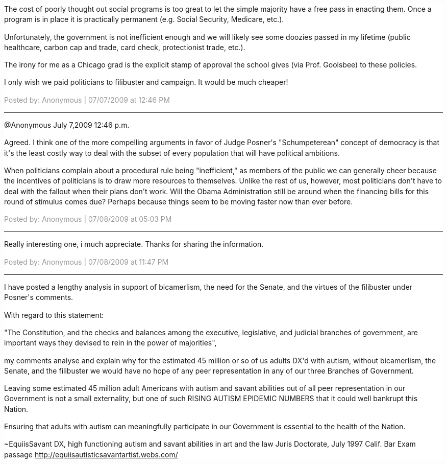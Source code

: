 The cost of poorly thought out social programs is too great to let the simple majority have a free pass in enacting them.  Once a program is in place it is practically permanent (e.g. Social Security, Medicare, etc.).

Unfortunately, the government is not inefficient enough and we will likely see some doozies passed in my lifetime (public healthcare, carbon cap and trade, card check, protectionist trade, etc.).

The irony for me as a Chicago grad is the explicit stamp of approval the school gives (via Prof. Goolsbee) to these policies.

I only wish we paid politicians to filibuster and campaign.  It would be much cheaper!

<span style="color:#999">Posted by: Anonymous | 07/07/2009 at 12:46 PM</span>

---

@Anonymous July 7,2009 12:46 p.m.

Agreed.  I think one of the more compelling arguments in favor of Judge Posner's "Schumpeterean" concept of democracy is that it's the least costly way to deal with the subset of every population that will have political ambitions.

When politicians complain about a procedural rule being "inefficient," as members of the public we can generally cheer because the incentives of politicians is to draw more resources to themselves.  Unlike the rest of us, however, most politicians don't have to deal with the fallout when their plans don't work.  Will the Obama Administration still be around when the financing bills for this round of stimulus comes due?  Perhaps because things seem to be moving faster now than ever before.

<span style="color:#999">Posted by: Anonymous | 07/08/2009 at 05:03 PM</span>

---

Really interesting one, i much appreciate. Thanks for sharing the information.

<span style="color:#999">Posted by: Anonymous | 07/08/2009 at 11:47 PM</span>

---

I have posted a lengthy analysis in support of bicamerlism, the need for the Senate, and the virtues of the filibuster under Posner's comments. 

With regard to this statement:

"The Constitution, and the checks and balances among the executive, legislative, and judicial branches of government, are important ways they devised to rein in the power of majorities",

my comments analyse and explain why for the estimated 45 million or so of us adults DX'd with autism, without bicamerlism, the Senate, and the filibuster we would have no hope of any peer representation in any of our three Branches of Government.

Leaving some estimated 45 million adult Americans with autism and savant abilities out of all peer representation in our Government is not a small externality, but one of such RISING AUTISM EPIDEMIC NUMBERS that it could well bankrupt this Nation.

Ensuring that adults with autism can meaningfully participate in our Government is essential to the health of the Nation.

~EquiisSavant
DX, high functioning autism and savant abilities in art and the law
Juris Doctorate, July 1997 Calif. Bar Exam passage
http://equiisautisticsavantartist.webs.com/
